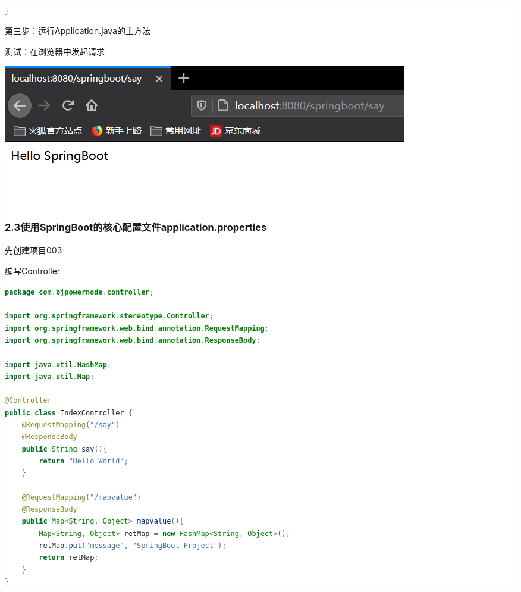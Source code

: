 ```java
}

```

第三步：运行Application.java的主方法

测试：在浏览器中发起请求

![image-20210302182857311](assets/image-20210302182857311.png)

### 2.3使用SpringBoot的核心配置文件application.properties

先创建项目003

编写Controller

```java
package com.bjpowernode.controller;

import org.springframework.stereotype.Controller;
import org.springframework.web.bind.annotation.RequestMapping;
import org.springframework.web.bind.annotation.ResponseBody;

import java.util.HashMap;
import java.util.Map;

@Controller
public class IndexController {
    @RequestMapping("/say")
    @ResponseBody
    public String say(){
        return "Hello World";
    }

    @RequestMapping("/mapvalue")
    @ResponseBody
    public Map<String, Object> mapValue(){
        Map<String, Object> retMap = new HashMap<String, Object>();
        retMap.put("message", "SpringBoot Project");
        return retMap;
    }
}
```
